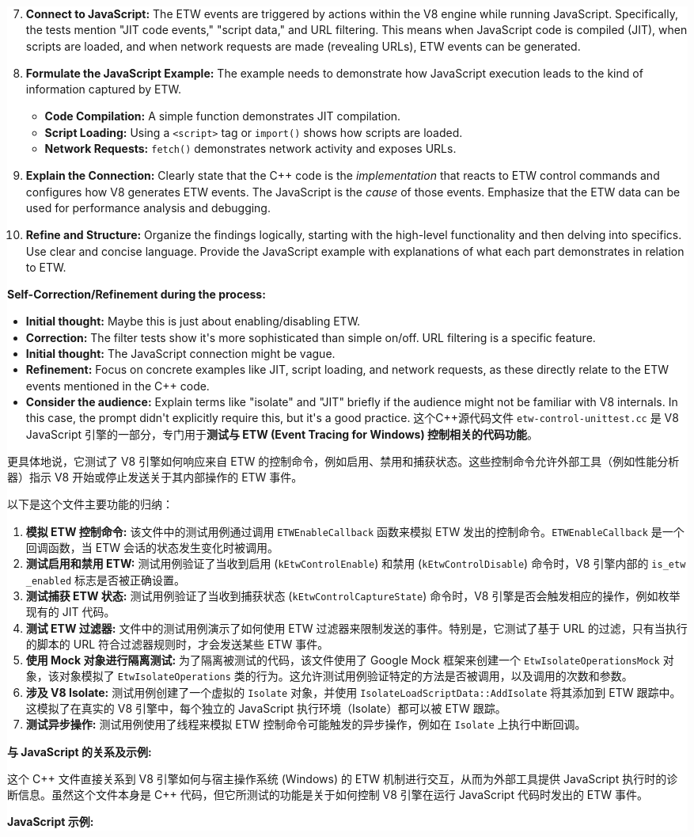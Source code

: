 7. **Connect to JavaScript:**  The ETW events are triggered by actions within the V8 engine while running JavaScript. Specifically, the tests mention "JIT code events," "script data," and URL filtering. This means when JavaScript code is compiled (JIT), when scripts are loaded, and when network requests are made (revealing URLs), ETW events can be generated.

8. **Formulate the JavaScript Example:**  The example needs to demonstrate how JavaScript execution leads to the kind of information captured by ETW.
    * **Code Compilation:** A simple function demonstrates JIT compilation.
    * **Script Loading:**  Using a `<script>` tag or `import()` shows how scripts are loaded.
    * **Network Requests:** `fetch()` demonstrates network activity and exposes URLs.

9. **Explain the Connection:**  Clearly state that the C++ code is the *implementation* that reacts to ETW control commands and configures how V8 generates ETW events. The JavaScript is the *cause* of those events. Emphasize that the ETW data can be used for performance analysis and debugging.

10. **Refine and Structure:** Organize the findings logically, starting with the high-level functionality and then delving into specifics. Use clear and concise language. Provide the JavaScript example with explanations of what each part demonstrates in relation to ETW.

**Self-Correction/Refinement during the process:**

* **Initial thought:** Maybe this is just about enabling/disabling ETW.
* **Correction:** The filter tests show it's more sophisticated than simple on/off. URL filtering is a specific feature.
* **Initial thought:** The JavaScript connection might be vague.
* **Refinement:** Focus on concrete examples like JIT, script loading, and network requests, as these directly relate to the ETW events mentioned in the C++ code.
* **Consider the audience:** Explain terms like "isolate" and "JIT" briefly if the audience might not be familiar with V8 internals. In this case, the prompt didn't explicitly require this, but it's a good practice.
这个C++源代码文件 `etw-control-unittest.cc` 是 V8 JavaScript 引擎的一部分，专门用于**测试与 ETW (Event Tracing for Windows) 控制相关的代码功能**。

更具体地说，它测试了 V8 引擎如何响应来自 ETW 的控制命令，例如启用、禁用和捕获状态。这些控制命令允许外部工具（例如性能分析器）指示 V8 开始或停止发送关于其内部操作的 ETW 事件。

以下是这个文件主要功能的归纳：

1. **模拟 ETW 控制命令:**  该文件中的测试用例通过调用 `ETWEnableCallback` 函数来模拟 ETW 发出的控制命令。`ETWEnableCallback` 是一个回调函数，当 ETW 会话的状态发生变化时被调用。
2. **测试启用和禁用 ETW:** 测试用例验证了当收到启用 (`kEtwControlEnable`) 和禁用 (`kEtwControlDisable`) 命令时，V8 引擎内部的 `is_etw_enabled` 标志是否被正确设置。
3. **测试捕获 ETW 状态:**  测试用例验证了当收到捕获状态 (`kEtwControlCaptureState`) 命令时，V8 引擎是否会触发相应的操作，例如枚举现有的 JIT 代码。
4. **测试 ETW 过滤器:**  文件中的测试用例演示了如何使用 ETW 过滤器来限制发送的事件。特别是，它测试了基于 URL 的过滤，只有当执行的脚本的 URL 符合过滤器规则时，才会发送某些 ETW 事件。
5. **使用 Mock 对象进行隔离测试:**  为了隔离被测试的代码，该文件使用了 Google Mock 框架来创建一个 `EtwIsolateOperationsMock` 对象，该对象模拟了 `EtwIsolateOperations` 类的行为。这允许测试用例验证特定的方法是否被调用，以及调用的次数和参数。
6. **涉及 V8 Isolate:**  测试用例创建了一个虚拟的 `Isolate` 对象，并使用 `IsolateLoadScriptData::AddIsolate` 将其添加到 ETW 跟踪中。这模拟了在真实的 V8 引擎中，每个独立的 JavaScript 执行环境（Isolate）都可以被 ETW 跟踪。
7. **测试异步操作:**  测试用例使用了线程来模拟 ETW 控制命令可能触发的异步操作，例如在 `Isolate` 上执行中断回调。

**与 JavaScript 的关系及示例:**

这个 C++ 文件直接关系到 V8 引擎如何与宿主操作系统 (Windows) 的 ETW 机制进行交互，从而为外部工具提供 JavaScript 执行时的诊断信息。虽然这个文件本身是 C++ 代码，但它所测试的功能是关于如何控制 V8 引擎在运行 JavaScript 代码时发出的 ETW 事件。

**JavaScript 示例:**

